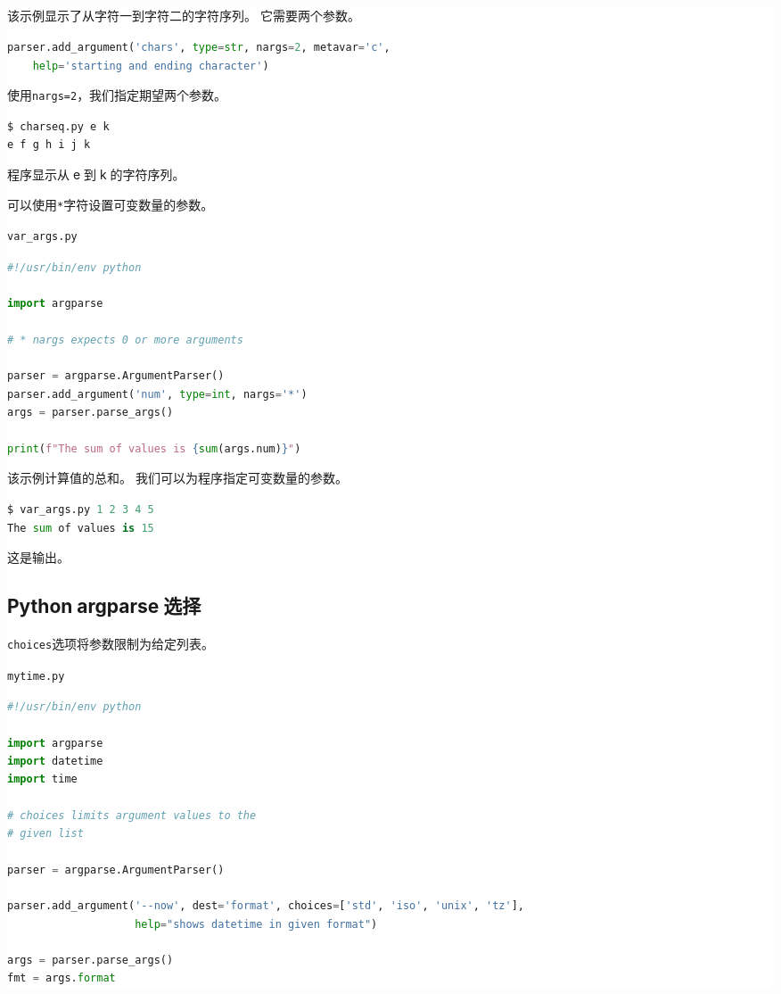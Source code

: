 该示例显示了从字符一到字符二的字符序列。 它需要两个参数。

```py
parser.add_argument('chars', type=str, nargs=2, metavar='c',
    help='starting and ending character')

```

使用`nargs=2`，我们指定期望两个参数。

```py
$ charseq.py e k
e f g h i j k

```

程序显示从 e 到 k 的字符序列。

可以使用`*`字符设置可变数量的参数。

`var_args.py`

```py
#!/usr/bin/env python

import argparse

# * nargs expects 0 or more arguments

parser = argparse.ArgumentParser()
parser.add_argument('num', type=int, nargs='*')
args = parser.parse_args()

print(f"The sum of values is {sum(args.num)}")

```

该示例计算值的总和。 我们可以为程序指定可变数量的参数。

```py
$ var_args.py 1 2 3 4 5
The sum of values is 15

```

这是输出。

## Python argparse 选择

`choices`选项将参数限制为给定列表。

`mytime.py`

```py
#!/usr/bin/env python

import argparse
import datetime
import time

# choices limits argument values to the 
# given list

parser = argparse.ArgumentParser()

parser.add_argument('--now', dest='format', choices=['std', 'iso', 'unix', 'tz'],
                    help="shows datetime in given format")

args = parser.parse_args()
fmt = args.format

```